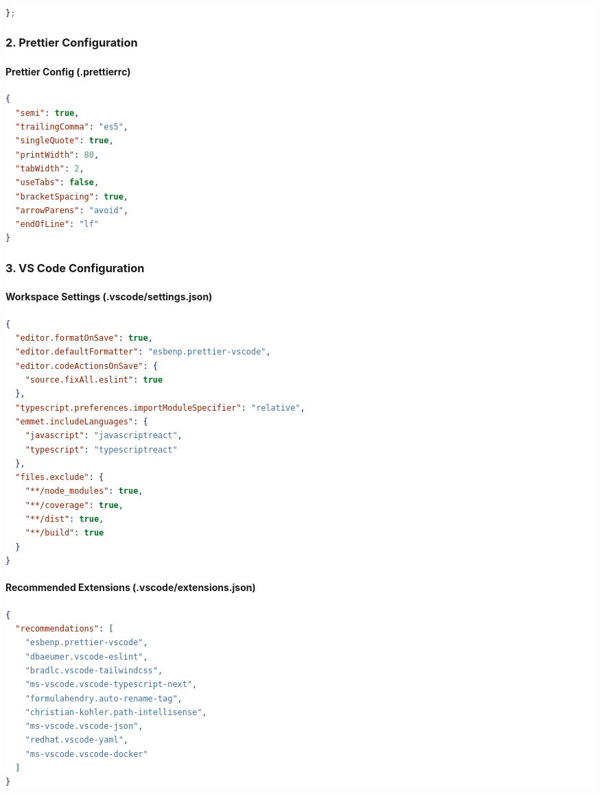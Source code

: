 ```javascript
};
```

### 2. Prettier Configuration

#### Prettier Config (.prettierrc)
```json
{
  "semi": true,
  "trailingComma": "es5",
  "singleQuote": true,
  "printWidth": 80,
  "tabWidth": 2,
  "useTabs": false,
  "bracketSpacing": true,
  "arrowParens": "avoid",
  "endOfLine": "lf"
}
```

### 3. VS Code Configuration

#### Workspace Settings (.vscode/settings.json)
```json
{
  "editor.formatOnSave": true,
  "editor.defaultFormatter": "esbenp.prettier-vscode",
  "editor.codeActionsOnSave": {
    "source.fixAll.eslint": true
  },
  "typescript.preferences.importModuleSpecifier": "relative",
  "emmet.includeLanguages": {
    "javascript": "javascriptreact",
    "typescript": "typescriptreact"
  },
  "files.exclude": {
    "**/node_modules": true,
    "**/coverage": true,
    "**/dist": true,
    "**/build": true
  }
}
```

#### Recommended Extensions (.vscode/extensions.json)
```json
{
  "recommendations": [
    "esbenp.prettier-vscode",
    "dbaeumer.vscode-eslint",
    "bradlc.vscode-tailwindcss",
    "ms-vscode.vscode-typescript-next",
    "formulahendry.auto-rename-tag",
    "christian-kohler.path-intellisense",
    "ms-vscode.vscode-json",
    "redhat.vscode-yaml",
    "ms-vscode.vscode-docker"
  ]
}
```
